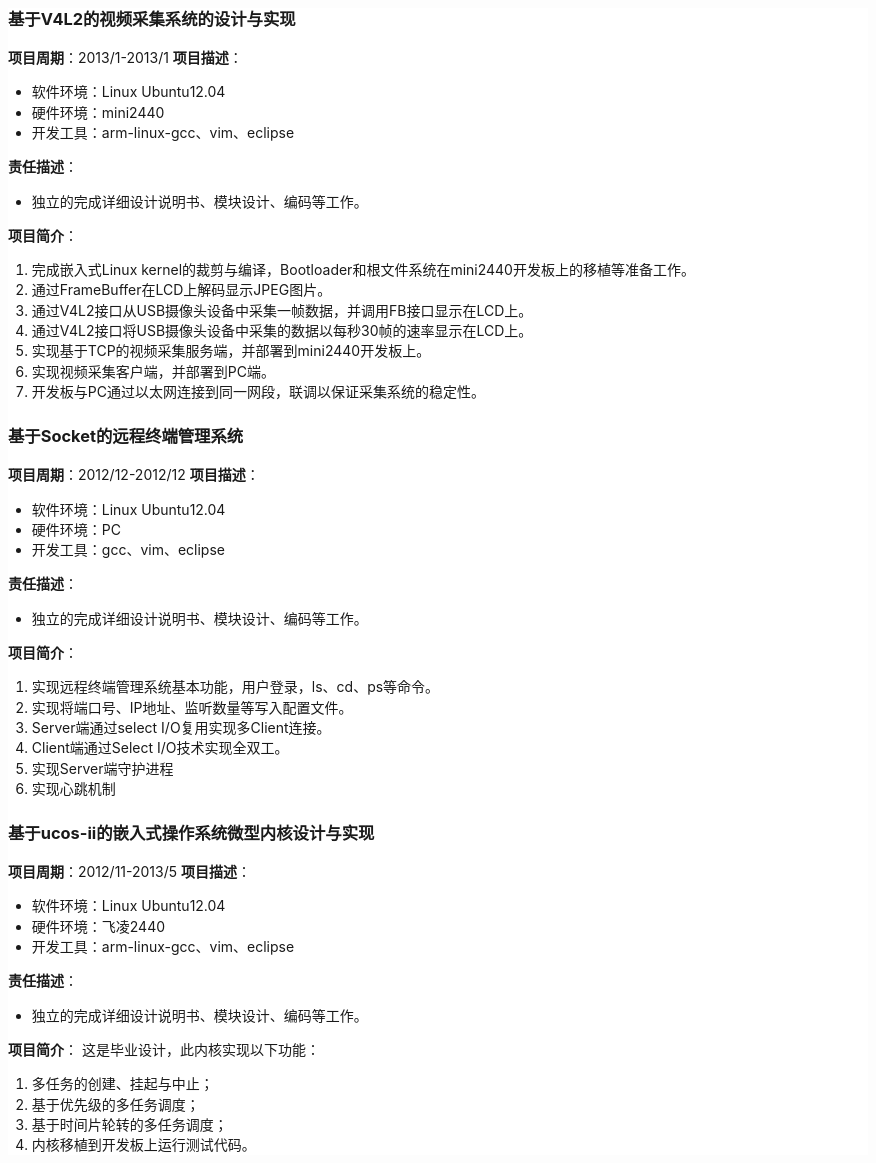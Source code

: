 ### 基于V4L2的视频采集系统的设计与实现
**项目周期**：2013/1-2013/1
**项目描述**：
* 软件环境：Linux Ubuntu12.04
* 硬件环境：mini2440
* 开发工具：arm-linux-gcc、vim、eclipse

**责任描述**：
* 独立的完成详细设计说明书、模块设计、编码等工作。

**项目简介**：
1. 完成嵌入式Linux kernel的裁剪与编译，Bootloader和根文件系统在mini2440开发板上的移植等准备工作。
2. 通过FrameBuffer在LCD上解码显示JPEG图片。
3. 通过V4L2接口从USB摄像头设备中采集一帧数据，并调用FB接口显示在LCD上。
4. 通过V4L2接口将USB摄像头设备中采集的数据以每秒30帧的速率显示在LCD上。
5. 实现基于TCP的视频采集服务端，并部署到mini2440开发板上。
6. 实现视频采集客户端，并部署到PC端。
7. 开发板与PC通过以太网连接到同一网段，联调以保证采集系统的稳定性。

### 基于Socket的远程终端管理系统
**项目周期**：2012/12-2012/12
**项目描述**：
* 软件环境：Linux Ubuntu12.04
* 硬件环境：PC
* 开发工具：gcc、vim、eclipse

**责任描述**：
* 独立的完成详细设计说明书、模块设计、编码等工作。

**项目简介**：
1. 实现远程终端管理系统基本功能，用户登录，ls、cd、ps等命令。
2. 实现将端口号、IP地址、监听数量等写入配置文件。
3. Server端通过select I/O复用实现多Client连接。
4. Client端通过Select I/O技术实现全双工。
5. 实现Server端守护进程
6. 实现心跳机制

### 基于ucos-ii的嵌入式操作系统微型内核设计与实现
**项目周期**：2012/11-2013/5
**项目描述**：
* 软件环境：Linux Ubuntu12.04
* 硬件环境：飞凌2440
* 开发工具：arm-linux-gcc、vim、eclipse

**责任描述**：
* 独立的完成详细设计说明书、模块设计、编码等工作。

**项目简介**：
这是毕业设计，此内核实现以下功能：
1. 多任务的创建、挂起与中止；
2. 基于优先级的多任务调度；
3. 基于时间片轮转的多任务调度；
4. 内核移植到开发板上运行测试代码。
